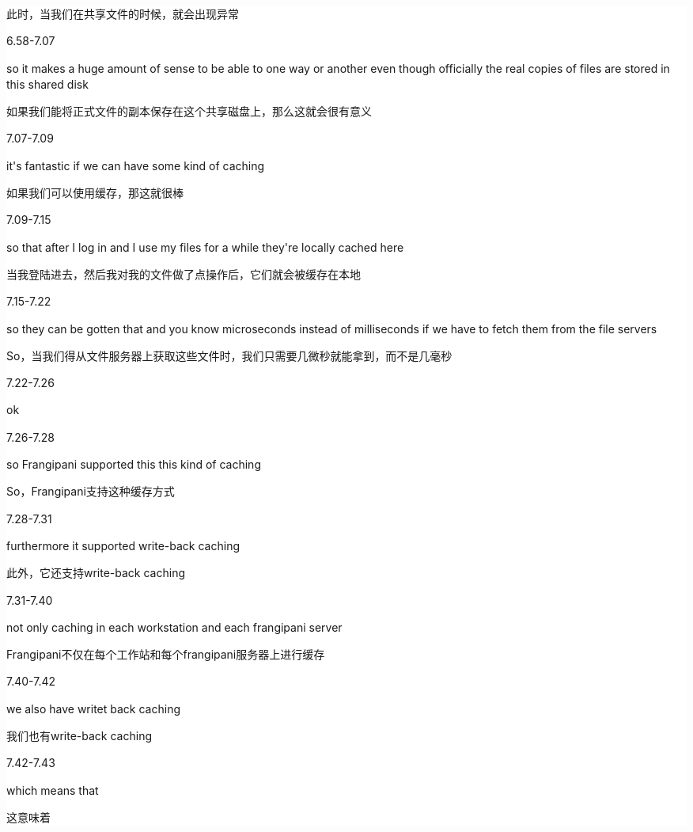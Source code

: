 此时，当我们在共享文件的时候，就会出现异常

6.58-7.07

 so it makes a huge amount of sense to be able to one way or another even though officially the real copies of files are stored in this shared disk 

如果我们能将正式文件的副本保存在这个共享磁盘上，那么这就会很有意义

7.07-7.09

it's fantastic if we can have some kind of caching

如果我们可以使用缓存，那这就很棒

7.09-7.15

so that after I log in and I use my files for a while they're locally cached here 

当我登陆进去，然后我对我的文件做了点操作后，它们就会被缓存在本地

7.15-7.22

so they can be gotten that  and you know microseconds instead of milliseconds  if we have to fetch them from the file servers

So，当我们得从文件服务器上获取这些文件时，我们只需要几微秒就能拿到，而不是几毫秒



7.22-7.26

 ok 



7.26-7.28

so Frangipani supported this this kind of caching

So，Frangipani支持这种缓存方式

7.28-7.31

furthermore it supported write-back caching

此外，它还支持write-back caching


7.31-7.40

 not only caching in each workstation and each frangipani server

Frangipani不仅在每个工作站和每个frangipani服务器上进行缓存

7.40-7.42

 we also have writet back caching 

我们也有write-back caching

7.42-7.43

which means that

这意味着
